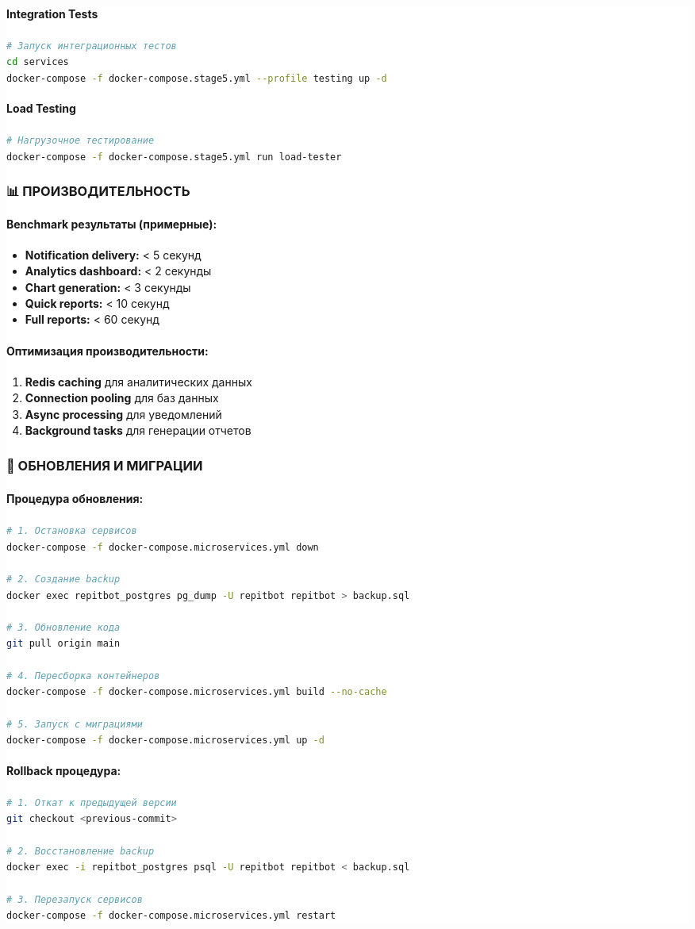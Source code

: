#### Integration Tests
```bash
# Запуск интеграционных тестов
cd services
docker-compose -f docker-compose.stage5.yml --profile testing up -d
```

#### Load Testing
```bash
# Нагрузочное тестирование
docker-compose -f docker-compose.stage5.yml run load-tester
```

### 📊 ПРОИЗВОДИТЕЛЬНОСТЬ

#### Benchmark результаты (примерные):
- **Notification delivery:** < 5 секунд
- **Analytics dashboard:** < 2 секунды
- **Chart generation:** < 3 секунды
- **Quick reports:** < 10 секунд
- **Full reports:** < 60 секунд

#### Оптимизация производительности:
1. **Redis caching** для аналитических данных
2. **Connection pooling** для баз данных
3. **Async processing** для уведомлений
4. **Background tasks** для генерации отчетов

### 🔄 ОБНОВЛЕНИЯ И МИГРАЦИИ

#### Процедура обновления:
```bash
# 1. Остановка сервисов
docker-compose -f docker-compose.microservices.yml down

# 2. Создание backup
docker exec repitbot_postgres pg_dump -U repitbot repitbot > backup.sql

# 3. Обновление кода
git pull origin main

# 4. Пересборка контейнеров
docker-compose -f docker-compose.microservices.yml build --no-cache

# 5. Запуск с миграциями
docker-compose -f docker-compose.microservices.yml up -d
```

#### Rollback процедура:
```bash
# 1. Откат к предыдущей версии
git checkout <previous-commit>

# 2. Восстановление backup
docker exec -i repitbot_postgres psql -U repitbot repitbot < backup.sql

# 3. Перезапуск сервисов
docker-compose -f docker-compose.microservices.yml restart
```
